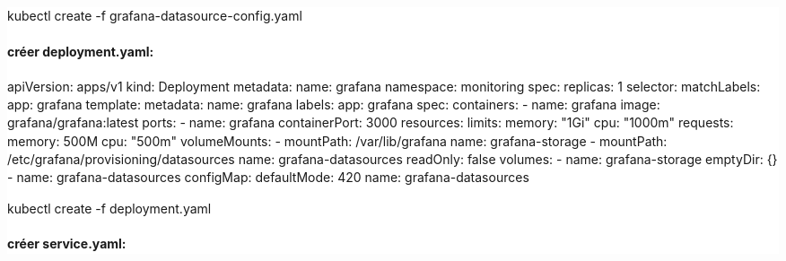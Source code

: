 kubectl create -f grafana-datasource-config.yaml 

#### créer deployment.yaml:


apiVersion: apps/v1
kind: Deployment
metadata:
  name: grafana
  namespace: monitoring
spec:
  replicas: 1
  selector:
    matchLabels:
      app: grafana
  template:
    metadata:
      name: grafana
      labels:
        app: grafana
    spec:
      containers:
      - name: grafana
        image: grafana/grafana:latest
        ports:
        - name: grafana
          containerPort: 3000
        resources:
          limits:
            memory: "1Gi"
            cpu: "1000m"
          requests: 
            memory: 500M
            cpu: "500m"
        volumeMounts:
          - mountPath: /var/lib/grafana
            name: grafana-storage
          - mountPath: /etc/grafana/provisioning/datasources
            name: grafana-datasources
            readOnly: false
      volumes:
        - name: grafana-storage
          emptyDir: {}
        - name: grafana-datasources
          configMap:
              defaultMode: 420
              name: grafana-datasources

kubectl create -f deployment.yaml 

#### créer service.yaml:

